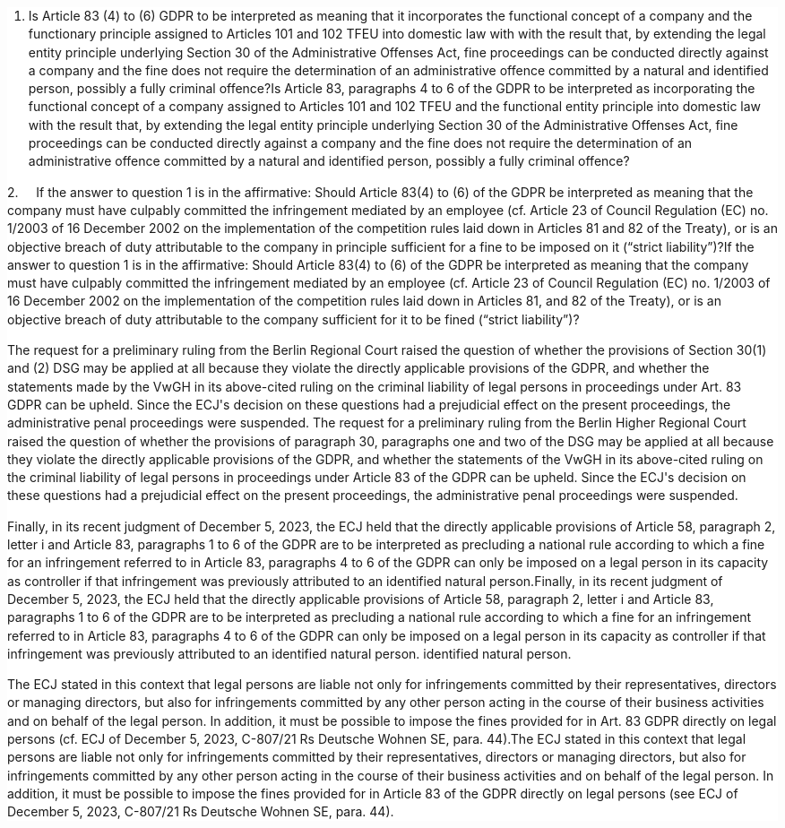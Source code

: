 1. Is Article 83 (4) to (6) GDPR to be interpreted as meaning that it incorporates the functional concept of a company and the functionary principle assigned to Articles 101 and 102 TFEU into domestic law with with the result that, by extending the legal entity principle underlying Section 30 of the Administrative Offenses Act, fine proceedings can be conducted directly against a company and the fine does not require the determination of an administrative offence committed by a natural and identified person, possibly a fully criminal offence?Is Article 83, paragraphs 4 to 6 of the GDPR to be interpreted as incorporating the functional concept of a company assigned to Articles 101 and 102 TFEU and the functional entity principle into domestic law with the result that, by extending the legal entity principle underlying Section 30 of the Administrative Offenses Act, fine proceedings can be conducted directly against a company and the fine does not require the determination of an administrative offence committed by a natural and identified person, possibly a fully criminal offence?

2.     If the answer to question 1 is in the affirmative: Should Article 83(4) to (6) of the GDPR be interpreted as meaning that the company must have culpably committed the infringement mediated by an employee (cf. Article 23 of Council Regulation (EC) no. 1/2003 of 16 December 2002 on the implementation of the competition rules laid down in Articles 81 and 82 of the Treaty), or is an objective breach of duty attributable to the company in principle sufficient for a fine to be imposed on it (“strict liability”)?If the answer to question 1 is in the affirmative: Should Article 83(4) to (6) of the GDPR be interpreted as meaning that the company must have culpably committed the infringement mediated by an employee (cf. Article 23 of Council Regulation (EC) no. 1/2003 of 16 December 2002 on the implementation of the competition rules laid down in Articles 81, and 82 of the Treaty), or is an objective breach of duty attributable to the company sufficient for it to be fined (“strict liability”)?

The request for a preliminary ruling from the Berlin Regional Court raised the question of whether the provisions of Section 30(1) and (2) DSG may be applied at all because they violate the directly applicable provisions of the GDPR, and whether the statements made by the VwGH in its above-cited ruling on the criminal liability of legal persons in proceedings under Art. 83 GDPR can be upheld. Since the ECJ's decision on these questions had a prejudicial effect on the present proceedings, the administrative penal proceedings were suspended. The request for a preliminary ruling from the Berlin Higher Regional Court raised the question of whether the provisions of paragraph 30, paragraphs one and two of the DSG may be applied at all because they violate the directly applicable provisions of the GDPR, and whether the statements of the VwGH in its above-cited ruling on the criminal liability of legal persons in proceedings under Article 83 of the GDPR can be upheld. Since the ECJ's decision on these questions had a prejudicial effect on the present proceedings, the administrative penal proceedings were suspended.

Finally, in its recent judgment of December 5, 2023, the ECJ held that the directly applicable provisions of Article 58, paragraph 2, letter i and Article 83, paragraphs 1 to 6 of the GDPR are to be interpreted as precluding a national rule according to which a fine for an infringement referred to in Article 83, paragraphs 4 to 6 of the GDPR can only be imposed on a legal person in its capacity as controller if that infringement was previously attributed to an identified natural person.Finally, in its recent judgment of December 5, 2023, the ECJ held that the directly applicable provisions of Article 58, paragraph 2, letter i and Article 83, paragraphs 1 to 6 of the GDPR are to be interpreted as precluding a national rule according to which a fine for an infringement referred to in Article 83, paragraphs 4 to 6 of the GDPR can only be imposed on a legal person in its capacity as controller if that infringement was previously attributed to an identified natural person. identified natural person.

The ECJ stated in this context that legal persons are liable not only for infringements committed by their representatives, directors or managing directors, but also for infringements committed by any other person acting in the course of their business activities and on behalf of the legal person. In addition, it must be possible to impose the fines provided for in Art. 83 GDPR directly on legal persons (cf. ECJ of December 5, 2023, C-807/21 Rs Deutsche Wohnen SE, para. 44).The ECJ stated in this context that legal persons are liable not only for infringements committed by their representatives, directors or managing directors, but also for infringements committed by any other person acting in the course of their business activities and on behalf of the legal person. In addition, it must be possible to impose the fines provided for in Article 83 of the GDPR directly on legal persons (see ECJ of December 5, 2023, C-807/21 Rs Deutsche Wohnen SE, para. 44).
